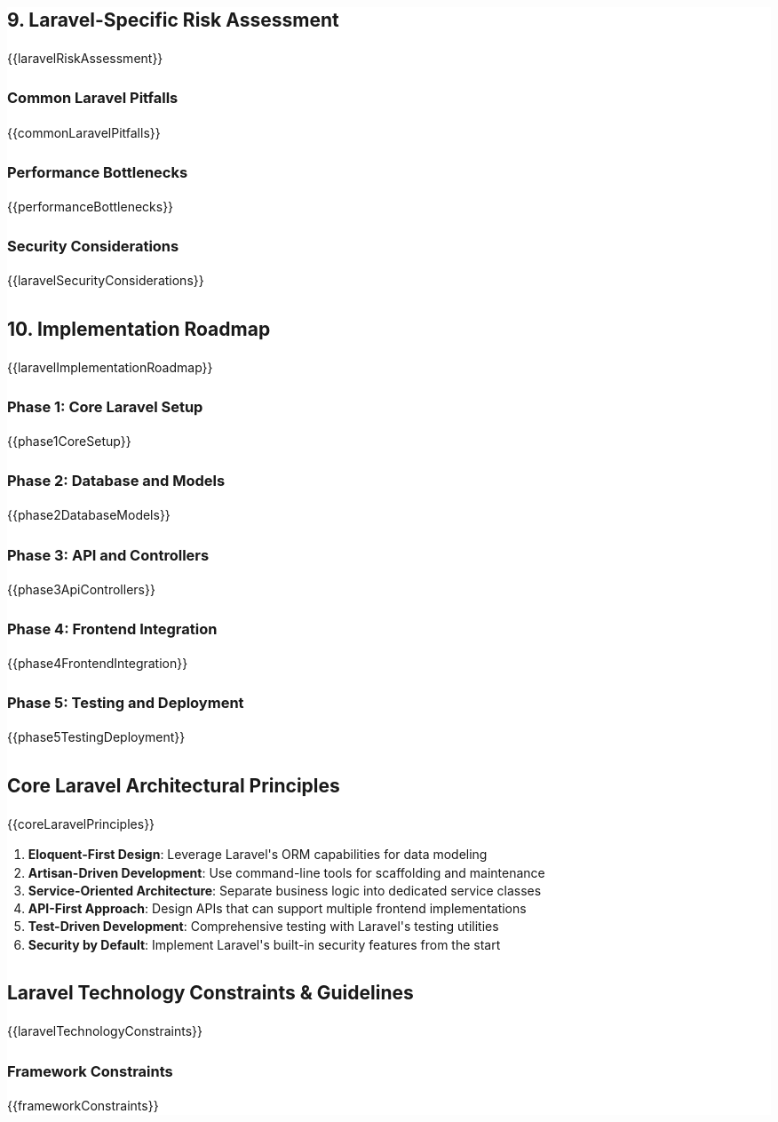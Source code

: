## 9. Laravel-Specific Risk Assessment

{{laravelRiskAssessment}}

### Common Laravel Pitfalls
{{commonLaravelPitfalls}}

### Performance Bottlenecks
{{performanceBottlenecks}}

### Security Considerations
{{laravelSecurityConsiderations}}

## 10. Implementation Roadmap

{{laravelImplementationRoadmap}}

### Phase 1: Core Laravel Setup
{{phase1CoreSetup}}

### Phase 2: Database and Models
{{phase2DatabaseModels}}

### Phase 3: API and Controllers
{{phase3ApiControllers}}

### Phase 4: Frontend Integration
{{phase4FrontendIntegration}}

### Phase 5: Testing and Deployment
{{phase5TestingDeployment}}

## Core Laravel Architectural Principles

{{coreLaravelPrinciples}}

1. **Eloquent-First Design**: Leverage Laravel's ORM capabilities for data modeling
2. **Artisan-Driven Development**: Use command-line tools for scaffolding and maintenance
3. **Service-Oriented Architecture**: Separate business logic into dedicated service classes
4. **API-First Approach**: Design APIs that can support multiple frontend implementations
5. **Test-Driven Development**: Comprehensive testing with Laravel's testing utilities
6. **Security by Default**: Implement Laravel's built-in security features from the start

## Laravel Technology Constraints & Guidelines

{{laravelTechnologyConstraints}}

### Framework Constraints
{{frameworkConstraints}}
